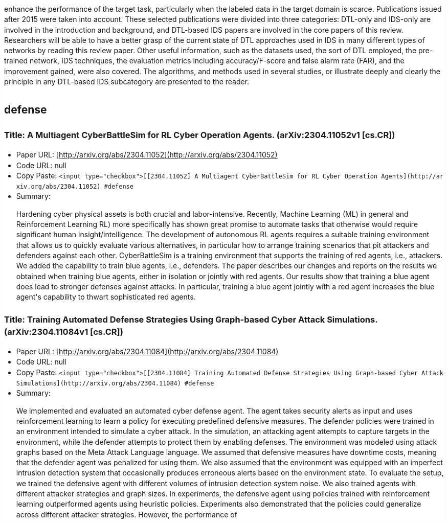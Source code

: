enhance the performance of the target task, particularly when the labeled data
in the target domain is scarce. Publications issued after 2015 were taken into
account. These selected publications were divided into three categories:
DTL-only and IDS-only are involved in the introduction and background, and
DTL-based IDS papers are involved in the core papers of this review.
Researchers will be able to have a better grasp of the current state of DTL
approaches used in IDS in many different types of networks by reading this
review paper. Other useful information, such as the datasets used, the sort of
DTL employed, the pre-trained network, IDS techniques, the evaluation metrics
including accuracy/F-score and false alarm rate (FAR), and the improvement
gained, were also covered. The algorithms, and methods used in several studies,
or illustrate deeply and clearly the principle in any DTL-based IDS subcategory
are presented to the reader.
</p>

## defense
### Title: A Multiagent CyberBattleSim for RL Cyber Operation Agents. (arXiv:2304.11052v1 [cs.CR])
* Paper URL: [http://arxiv.org/abs/2304.11052](http://arxiv.org/abs/2304.11052)
* Code URL: null
* Copy Paste: `<input type="checkbox">[[2304.11052] A Multiagent CyberBattleSim for RL Cyber Operation Agents](http://arxiv.org/abs/2304.11052) #defense`
* Summary: <p>Hardening cyber physical assets is both crucial and labor-intensive.
Recently, Machine Learning (ML) in general and Reinforcement Learning RL) more
specifically has shown great promise to automate tasks that otherwise would
require significant human insight/intelligence. The development of autonomous
RL agents requires a suitable training environment that allows us to quickly
evaluate various alternatives, in particular how to arrange training scenarios
that pit attackers and defenders against each other. CyberBattleSim is a
training environment that supports the training of red agents, i.e., attackers.
We added the capability to train blue agents, i.e., defenders. The paper
describes our changes and reports on the results we obtained when training blue
agents, either in isolation or jointly with red agents. Our results show that
training a blue agent does lead to stronger defenses against attacks. In
particular, training a blue agent jointly with a red agent increases the blue
agent's capability to thwart sophisticated red agents.
</p>

### Title: Training Automated Defense Strategies Using Graph-based Cyber Attack Simulations. (arXiv:2304.11084v1 [cs.CR])
* Paper URL: [http://arxiv.org/abs/2304.11084](http://arxiv.org/abs/2304.11084)
* Code URL: null
* Copy Paste: `<input type="checkbox">[[2304.11084] Training Automated Defense Strategies Using Graph-based Cyber Attack Simulations](http://arxiv.org/abs/2304.11084) #defense`
* Summary: <p>We implemented and evaluated an automated cyber defense agent. The agent
takes security alerts as input and uses reinforcement learning to learn a
policy for executing predefined defensive measures. The defender policies were
trained in an environment intended to simulate a cyber attack. In the
simulation, an attacking agent attempts to capture targets in the environment,
while the defender attempts to protect them by enabling defenses. The
environment was modeled using attack graphs based on the Meta Attack Language
language. We assumed that defensive measures have downtime costs, meaning that
the defender agent was penalized for using them. We also assumed that the
environment was equipped with an imperfect intrusion detection system that
occasionally produces erroneous alerts based on the environment state. To
evaluate the setup, we trained the defensive agent with different volumes of
intrusion detection system noise. We also trained agents with different
attacker strategies and graph sizes. In experiments, the defensive agent using
policies trained with reinforcement learning outperformed agents using
heuristic policies. Experiments also demonstrated that the policies could
generalize across different attacker strategies. However, the performance of
